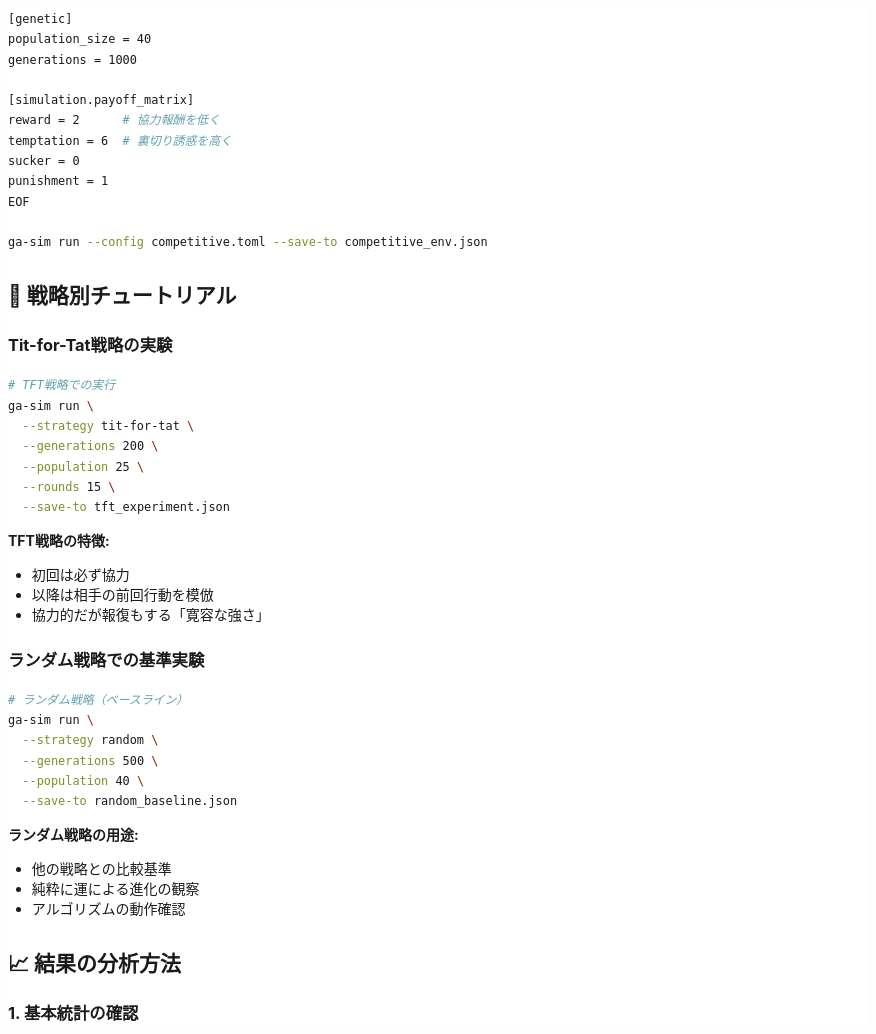 ```bash
[genetic]
population_size = 40
generations = 1000

[simulation.payoff_matrix]
reward = 2      # 協力報酬を低く
temptation = 6  # 裏切り誘惑を高く
sucker = 0
punishment = 1
EOF

ga-sim run --config competitive.toml --save-to competitive_env.json
```

## 🎯 戦略別チュートリアル

### Tit-for-Tat戦略の実験

```bash
# TFT戦略での実行
ga-sim run \
  --strategy tit-for-tat \
  --generations 200 \
  --population 25 \
  --rounds 15 \
  --save-to tft_experiment.json
```

**TFT戦略の特徴:**
- 初回は必ず協力
- 以降は相手の前回行動を模倣
- 協力的だが報復もする「寛容な強さ」

### ランダム戦略での基準実験

```bash
# ランダム戦略（ベースライン）
ga-sim run \
  --strategy random \
  --generations 500 \
  --population 40 \
  --save-to random_baseline.json
```

**ランダム戦略の用途:**
- 他の戦略との比較基準
- 純粋に運による進化の観察
- アルゴリズムの動作確認

## 📈 結果の分析方法

### 1. 基本統計の確認
